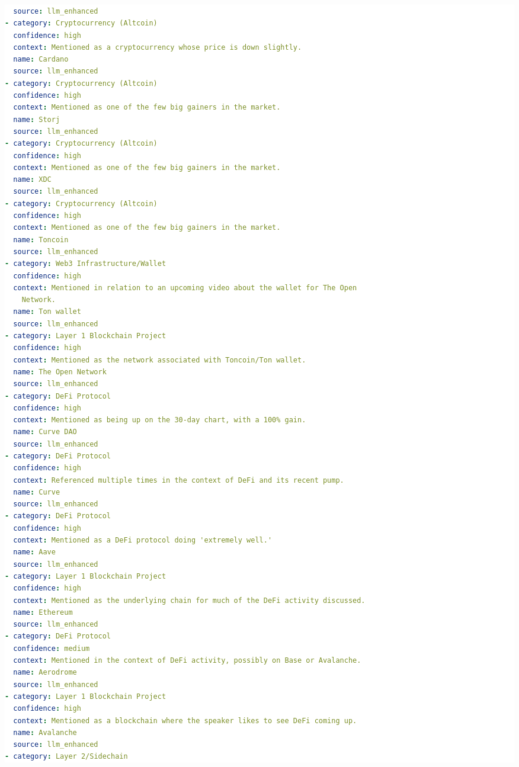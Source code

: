 ```yaml
  source: llm_enhanced
- category: Cryptocurrency (Altcoin)
  confidence: high
  context: Mentioned as a cryptocurrency whose price is down slightly.
  name: Cardano
  source: llm_enhanced
- category: Cryptocurrency (Altcoin)
  confidence: high
  context: Mentioned as one of the few big gainers in the market.
  name: Storj
  source: llm_enhanced
- category: Cryptocurrency (Altcoin)
  confidence: high
  context: Mentioned as one of the few big gainers in the market.
  name: XDC
  source: llm_enhanced
- category: Cryptocurrency (Altcoin)
  confidence: high
  context: Mentioned as one of the few big gainers in the market.
  name: Toncoin
  source: llm_enhanced
- category: Web3 Infrastructure/Wallet
  confidence: high
  context: Mentioned in relation to an upcoming video about the wallet for The Open
    Network.
  name: Ton wallet
  source: llm_enhanced
- category: Layer 1 Blockchain Project
  confidence: high
  context: Mentioned as the network associated with Toncoin/Ton wallet.
  name: The Open Network
  source: llm_enhanced
- category: DeFi Protocol
  confidence: high
  context: Mentioned as being up on the 30-day chart, with a 100% gain.
  name: Curve DAO
  source: llm_enhanced
- category: DeFi Protocol
  confidence: high
  context: Referenced multiple times in the context of DeFi and its recent pump.
  name: Curve
  source: llm_enhanced
- category: DeFi Protocol
  confidence: high
  context: Mentioned as a DeFi protocol doing 'extremely well.'
  name: Aave
  source: llm_enhanced
- category: Layer 1 Blockchain Project
  confidence: high
  context: Mentioned as the underlying chain for much of the DeFi activity discussed.
  name: Ethereum
  source: llm_enhanced
- category: DeFi Protocol
  confidence: medium
  context: Mentioned in the context of DeFi activity, possibly on Base or Avalanche.
  name: Aerodrome
  source: llm_enhanced
- category: Layer 1 Blockchain Project
  confidence: high
  context: Mentioned as a blockchain where the speaker likes to see DeFi coming up.
  name: Avalanche
  source: llm_enhanced
- category: Layer 2/Sidechain
```